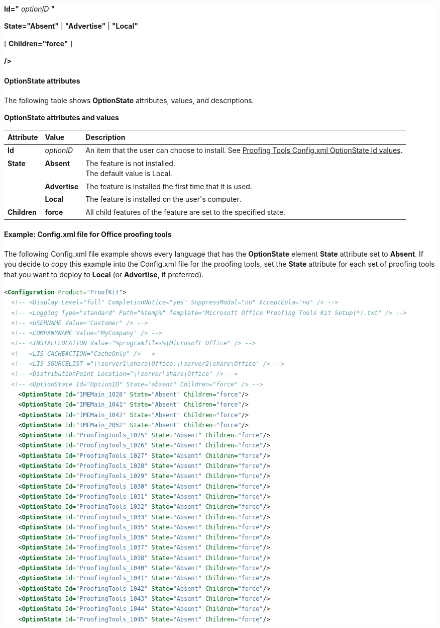  **Id="** _optionID_ **"**
  
 **State="Absent"** | **"Advertise"** | **"Local"**
  
 [ **Children="force"** ] 
  
 **/\>**
  
#### OptionState attributes

The following table shows **OptionState** attributes, values, and descriptions. 
  
**OptionState attributes and values**

|**Attribute**|**Value**|**Description**|
|:-----|:-----|:-----|
|**Id** <br/> | _optionID_ <br/> |An item that the user can choose to install. See [Proofing Tools Config.xml OptionState Id values](language-identifiers-and-optionstate-id-values-in-office-2016.md#BKMK_OptionStateID).  <br/> |
|**State** <br/> |**Absent** <br/> |The feature is not installed.  <br/> The default value is Local.  <br/> |
||**Advertise** <br/> |The feature is installed the first time that it is used.  <br/> |
||**Local** <br/> |The feature is installed on the user's computer.  <br/> |
|**Children** <br/> |**force** <br/> |All child features of the feature are set to the specified state.  <br/> |
   
#### Example: Config.xml file for Office proofing tools

The following Config.xml file example shows every language that has the **OptionState** element **State** attribute set to **Absent**. If you decide to copy this example into the Config.xml file for the proofing tools, set the **State** attribute for each set of proofing tools that you want to deploy to **Local** (or **Advertise**, if preferred).
  
```xml
<Configuration Product="ProofKit">
  <!-- <Display Level="full" CompletionNotice="yes" SuppressModal="no" AcceptEula="no" /> -->
  <!-- <Logging Type="standard" Path="%temp%" Template="Microsoft Office Proofing Tools Kit Setup(*).txt" /> -->
  <!-- <USERNAME Value="Customer" /> -->
  <!-- <COMPANYNAME Value="MyCompany" /> -->
  <!-- <INSTALLLOCATION Value="%programfiles%\Microsoft Office" /> -->
  <!-- <LIS CACHEACTION="CacheOnly" /> -->
  <!-- <LIS SOURCELIST ="\\server1\share\Office;\\server2\share\Office" /> -->
  <!-- <DistributionPoint Location="\\server\share\Office" /> -->
  <!-- <OptionState Id="OptionID" State="absent" Children="force" /> -->
    <OptionState Id="IMEMain_1028" State="Absent" Children="force"/>
    <OptionState Id="IMEMain_1041" State="Absent" Children="force"/>
    <OptionState Id="IMEMain_1042" State="Absent" Children="force"/>
    <OptionState Id="IMEMain_2052" State="Absent" Children="force"/>
    <OptionState Id="ProofingTools_1025" State="Absent" Children="force"/>
    <OptionState Id="ProofingTools_1026" State="Absent" Children="force"/>
    <OptionState Id="ProofingTools_1027" State="Absent" Children="force"/>
    <OptionState Id="ProofingTools_1028" State="Absent" Children="force"/>
    <OptionState Id="ProofingTools_1029" State="Absent" Children="force"/>
    <OptionState Id="ProofingTools_1030" State="Absent" Children="force"/>
    <OptionState Id="ProofingTools_1031" State="Absent" Children="force"/>
    <OptionState Id="ProofingTools_1032" State="Absent" Children="force"/>
    <OptionState Id="ProofingTools_1033" State="Absent" Children="force"/>
    <OptionState Id="ProofingTools_1035" State="Absent" Children="force"/>
    <OptionState Id="ProofingTools_1036" State="Absent" Children="force"/>
    <OptionState Id="ProofingTools_1037" State="Absent" Children="force"/>
    <OptionState Id="ProofingTools_1038" State="Absent" Children="force"/>
    <OptionState Id="ProofingTools_1040" State="Absent" Children="force"/>
    <OptionState Id="ProofingTools_1041" State="Absent" Children="force"/>
    <OptionState Id="ProofingTools_1042" State="Absent" Children="force"/>
    <OptionState Id="ProofingTools_1043" State="Absent" Children="force"/>
    <OptionState Id="ProofingTools_1044" State="Absent" Children="force"/>
    <OptionState Id="ProofingTools_1045" State="Absent" Children="force"/>
```